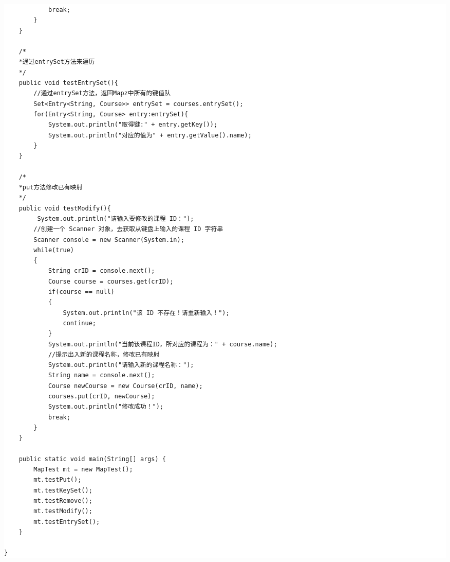 ```
            break;
        }
    }

    /*
    *通过entrySet方法来遍历
    */
    public void testEntrySet(){
        //通过entrySet方法，返回Mapz中所有的键值队
        Set<Entry<String, Course>> entrySet = courses.entrySet();
        for(Entry<String, Course> entry:entrySet){
            System.out.println("取得键:" + entry.getKey());
            System.out.println("对应的值为" + entry.getValue().name);
        }
    }

    /*
    *put方法修改已有映射
    */
    public void testModify(){
         System.out.println("请输入要修改的课程 ID：");
        //创建一个 Scanner 对象，去获取从键盘上输入的课程 ID 字符串
        Scanner console = new Scanner(System.in);
        while(true)
        {
            String crID = console.next();
            Course course = courses.get(crID);
            if(course == null)
            {
                System.out.println("该 ID 不存在！请重新输入！");
                continue;
            }
            System.out.println("当前该课程ID，所对应的课程为：" + course.name);
            //提示出入新的课程名称，修改已有映射
            System.out.println("请输入新的课程名称：");
            String name = console.next();
            Course newCourse = new Course(crID, name);
            courses.put(crID, newCourse);
            System.out.println("修改成功！");
            break;
        }
    }

    public static void main(String[] args) {
        MapTest mt = new MapTest();
        mt.testPut();
        mt.testKeySet();
        mt.testRemove();
        mt.testModify();
        mt.testEntrySet();
    }

}
```
